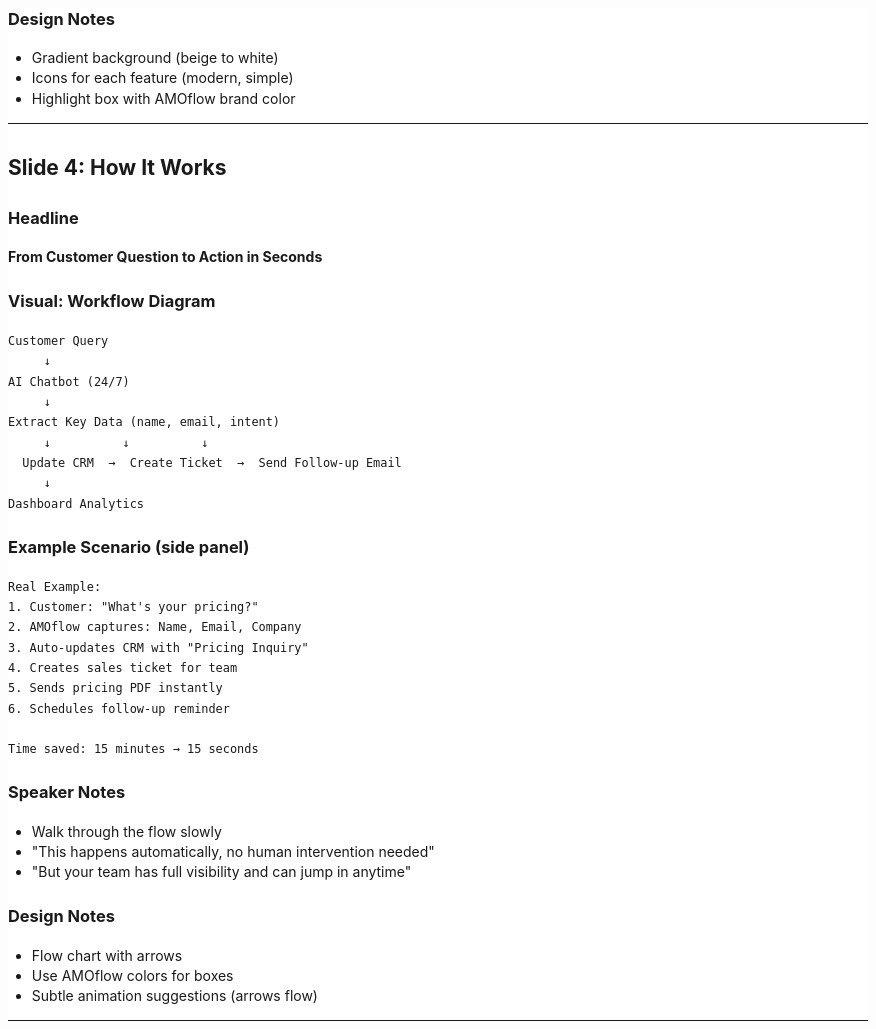 ### Design Notes
- Gradient background (beige to white)
- Icons for each feature (modern, simple)
- Highlight box with AMOflow brand color

---

## Slide 4: How It Works

### Headline
**From Customer Question to Action in Seconds**

### Visual: Workflow Diagram
```
Customer Query
     ↓
AI Chatbot (24/7)
     ↓
Extract Key Data (name, email, intent)
     ↓          ↓          ↓
  Update CRM  →  Create Ticket  →  Send Follow-up Email
     ↓
Dashboard Analytics
```

### Example Scenario (side panel)
```
Real Example:
1. Customer: "What's your pricing?"
2. AMOflow captures: Name, Email, Company
3. Auto-updates CRM with "Pricing Inquiry"
4. Creates sales ticket for team
5. Sends pricing PDF instantly
6. Schedules follow-up reminder

Time saved: 15 minutes → 15 seconds
```

### Speaker Notes
- Walk through the flow slowly
- "This happens automatically, no human intervention needed"
- "But your team has full visibility and can jump in anytime"

### Design Notes
- Flow chart with arrows
- Use AMOflow colors for boxes
- Subtle animation suggestions (arrows flow)

---
